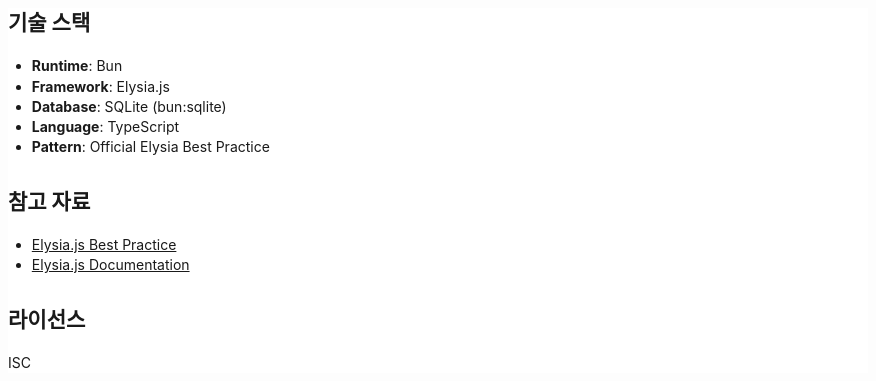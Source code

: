## 기술 스택

- **Runtime**: Bun
- **Framework**: Elysia.js
- **Database**: SQLite (bun:sqlite)
- **Language**: TypeScript
- **Pattern**: Official Elysia Best Practice

## 참고 자료

- [Elysia.js Best Practice](https://elysiajs.com/essential/best-practice.html)
- [Elysia.js Documentation](https://elysiajs.com)

## 라이선스

ISC
